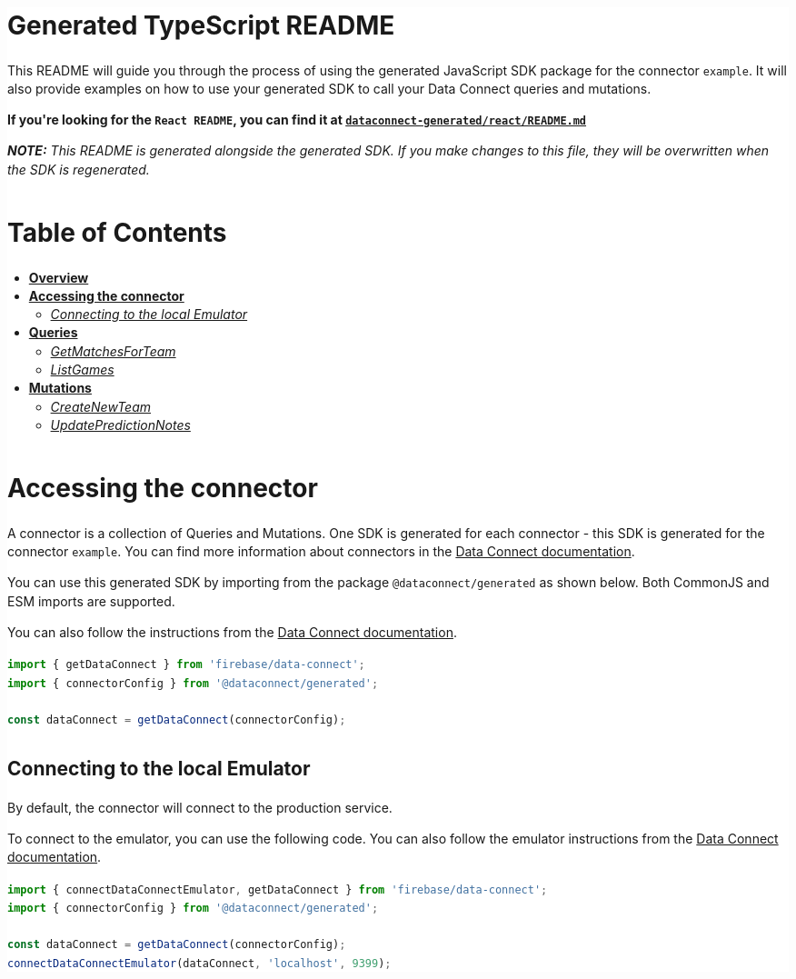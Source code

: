 # Generated TypeScript README
This README will guide you through the process of using the generated JavaScript SDK package for the connector `example`. It will also provide examples on how to use your generated SDK to call your Data Connect queries and mutations.

**If you're looking for the `React README`, you can find it at [`dataconnect-generated/react/README.md`](./react/README.md)**

***NOTE:** This README is generated alongside the generated SDK. If you make changes to this file, they will be overwritten when the SDK is regenerated.*

# Table of Contents
- [**Overview**](#generated-javascript-readme)
- [**Accessing the connector**](#accessing-the-connector)
  - [*Connecting to the local Emulator*](#connecting-to-the-local-emulator)
- [**Queries**](#queries)
  - [*GetMatchesForTeam*](#getmatchesforteam)
  - [*ListGames*](#listgames)
- [**Mutations**](#mutations)
  - [*CreateNewTeam*](#createnewteam)
  - [*UpdatePredictionNotes*](#updatepredictionnotes)

# Accessing the connector
A connector is a collection of Queries and Mutations. One SDK is generated for each connector - this SDK is generated for the connector `example`. You can find more information about connectors in the [Data Connect documentation](https://firebase.google.com/docs/data-connect#how-does).

You can use this generated SDK by importing from the package `@dataconnect/generated` as shown below. Both CommonJS and ESM imports are supported.

You can also follow the instructions from the [Data Connect documentation](https://firebase.google.com/docs/data-connect/web-sdk#set-client).

```typescript
import { getDataConnect } from 'firebase/data-connect';
import { connectorConfig } from '@dataconnect/generated';

const dataConnect = getDataConnect(connectorConfig);
```

## Connecting to the local Emulator
By default, the connector will connect to the production service.

To connect to the emulator, you can use the following code.
You can also follow the emulator instructions from the [Data Connect documentation](https://firebase.google.com/docs/data-connect/web-sdk#instrument-clients).

```typescript
import { connectDataConnectEmulator, getDataConnect } from 'firebase/data-connect';
import { connectorConfig } from '@dataconnect/generated';

const dataConnect = getDataConnect(connectorConfig);
connectDataConnectEmulator(dataConnect, 'localhost', 9399);
```
